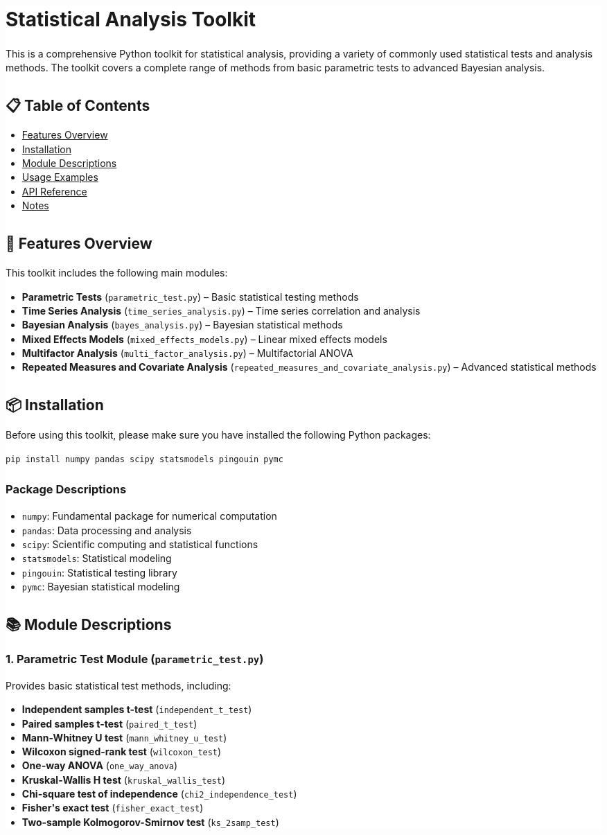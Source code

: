 # Statistical Analysis Toolkit

This is a comprehensive Python toolkit for statistical analysis, providing a variety of commonly used statistical tests and analysis methods. The toolkit covers a complete range of methods from basic parametric tests to advanced Bayesian analysis.

## 📋 Table of Contents

* [Features Overview](#features-overview)
* [Installation](#installation)
* [Module Descriptions](#module-descriptions)
* [Usage Examples](#usage-examples)
* [API Reference](#api-reference)
* [Notes](#notes)

## 🎯 Features Overview

This toolkit includes the following main modules:

* **Parametric Tests** (`parametric_test.py`) – Basic statistical testing methods
* **Time Series Analysis** (`time_series_analysis.py`) – Time series correlation and analysis
* **Bayesian Analysis** (`bayes_analysis.py`) – Bayesian statistical methods
* **Mixed Effects Models** (`mixed_effects_models.py`) – Linear mixed effects models
* **Multifactor Analysis** (`multi_factor_analysis.py`) – Multifactorial ANOVA
* **Repeated Measures and Covariate Analysis** (`repeated_measures_and_covariate_analysis.py`) – Advanced statistical methods

## 📦 Installation

Before using this toolkit, please make sure you have installed the following Python packages:

```bash
pip install numpy pandas scipy statsmodels pingouin pymc
```

### Package Descriptions

* `numpy`: Fundamental package for numerical computation
* `pandas`: Data processing and analysis
* `scipy`: Scientific computing and statistical functions
* `statsmodels`: Statistical modeling
* `pingouin`: Statistical testing library
* `pymc`: Bayesian statistical modeling

## 📚 Module Descriptions

### 1. Parametric Test Module (`parametric_test.py`)

Provides basic statistical test methods, including:

* **Independent samples t-test** (`independent_t_test`)
* **Paired samples t-test** (`paired_t_test`)
* **Mann-Whitney U test** (`mann_whitney_u_test`)
* **Wilcoxon signed-rank test** (`wilcoxon_test`)
* **One-way ANOVA** (`one_way_anova`)
* **Kruskal-Wallis H test** (`kruskal_wallis_test`)
* **Chi-square test of independence** (`chi2_independence_test`)
* **Fisher's exact test** (`fisher_exact_test`)
* **Two-sample Kolmogorov-Smirnov test** (`ks_2samp_test`)
